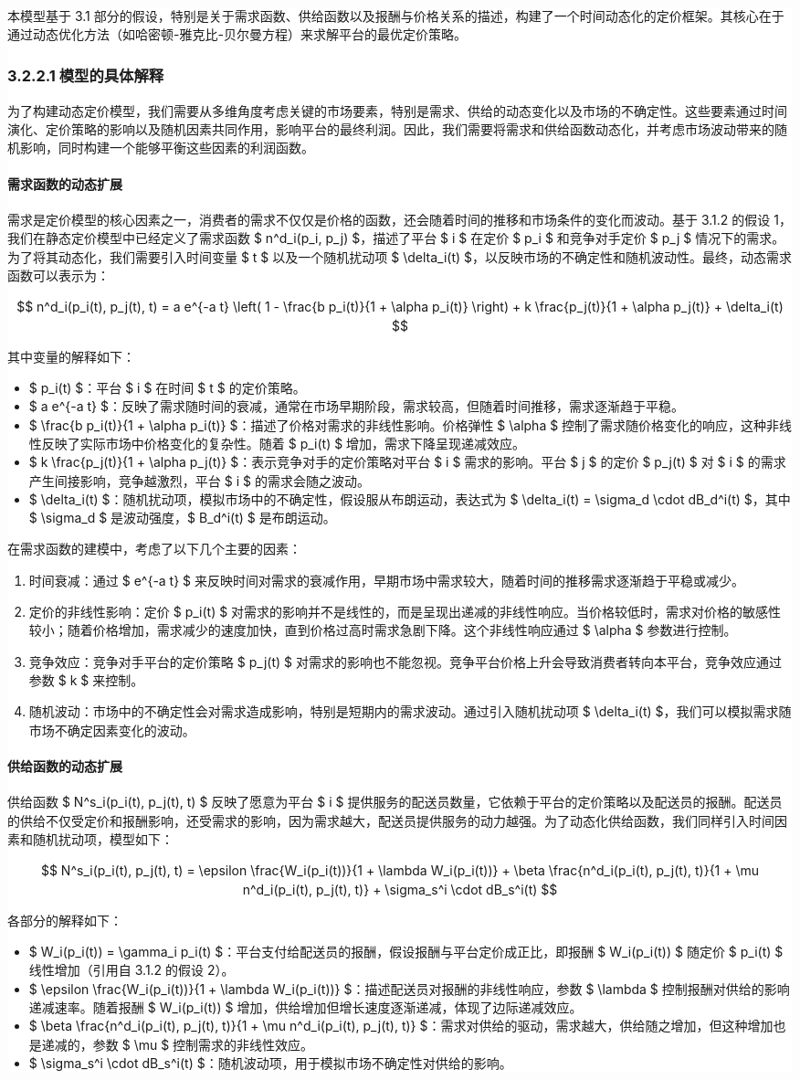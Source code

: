 本模型基于 3.1 部分的假设，特别是关于需求函数、供给函数以及报酬与价格关系的描述，构建了一个时间动态化的定价框架。其核心在于通过动态优化方法（如哈密顿-雅克比-贝尔曼方程）来求解平台的最优定价策略。

### 3.2.2.1 模型的具体解释

为了构建动态定价模型，我们需要从多维角度考虑关键的市场要素，特别是需求、供给的动态变化以及市场的不确定性。这些要素通过时间演化、定价策略的影响以及随机因素共同作用，影响平台的最终利润。因此，我们需要将需求和供给函数动态化，并考虑市场波动带来的随机影响，同时构建一个能够平衡这些因素的利润函数。

#### 需求函数的动态扩展

需求是定价模型的核心因素之一，消费者的需求不仅仅是价格的函数，还会随着时间的推移和市场条件的变化而波动。基于 3.1.2 的假设 1，我们在静态定价模型中已经定义了需求函数 $ n^d_i(p_i, p_j) $，描述了平台 $ i $ 在定价 $ p_i $ 和竞争对手定价 $ p_j $ 情况下的需求。为了将其动态化，我们需要引入时间变量 $ t $ 以及一个随机扰动项 $ \delta_i(t) $，以反映市场的不确定性和随机波动性。最终，动态需求函数可以表示为：

$$
n^d_i(p_i(t), p_j(t), t) = a e^{-a t} \left( 1 - \frac{b p_i(t)}{1 + \alpha p_i(t)} \right) + k \frac{p_j(t)}{1 + \alpha p_j(t)} + \delta_i(t)
$$

其中变量的解释如下：

- $ p_i(t) $：平台 $ i $ 在时间 $ t $ 的定价策略。
- $ a e^{-a t} $：反映了需求随时间的衰减，通常在市场早期阶段，需求较高，但随着时间推移，需求逐渐趋于平稳。
- $ \frac{b p_i(t)}{1 + \alpha p_i(t)} $：描述了价格对需求的非线性影响。价格弹性 $ \alpha $ 控制了需求随价格变化的响应，这种非线性反映了实际市场中价格变化的复杂性。随着 $ p_i(t) $ 增加，需求下降呈现递减效应。
- $ k \frac{p_j(t)}{1 + \alpha p_j(t)} $：表示竞争对手的定价策略对平台 $ i $ 需求的影响。平台 $ j $ 的定价 $ p_j(t) $ 对 $ i $ 的需求产生间接影响，竞争越激烈，平台 $ i $ 的需求会随之波动。
- $ \delta_i(t) $：随机扰动项，模拟市场中的不确定性，假设服从布朗运动，表达式为 $ \delta_i(t) = \sigma_d \cdot dB_d^i(t) $，其中 $ \sigma_d $ 是波动强度，$ B_d^i(t) $ 是布朗运动。

在需求函数的建模中，考虑了以下几个主要的因素：

1. 时间衰减：通过 $ e^{-a t} $ 来反映时间对需求的衰减作用，早期市场中需求较大，随着时间的推移需求逐渐趋于平稳或减少。

2. 定价的非线性影响：定价 $ p_i(t) $ 对需求的影响并不是线性的，而是呈现出递减的非线性响应。当价格较低时，需求对价格的敏感性较小；随着价格增加，需求减少的速度加快，直到价格过高时需求急剧下降。这个非线性响应通过 $ \alpha $ 参数进行控制。

3. 竞争效应：竞争对手平台的定价策略 $ p_j(t) $ 对需求的影响也不能忽视。竞争平台价格上升会导致消费者转向本平台，竞争效应通过参数 $ k $ 来控制。

4. 随机波动：市场中的不确定性会对需求造成影响，特别是短期内的需求波动。通过引入随机扰动项 $ \delta_i(t) $，我们可以模拟需求随市场不确定因素变化的波动。

#### 供给函数的动态扩展

供给函数 $ N^s_i(p_i(t), p_j(t), t) $ 反映了愿意为平台 $ i $ 提供服务的配送员数量，它依赖于平台的定价策略以及配送员的报酬。配送员的供给不仅受定价和报酬影响，还受需求的影响，因为需求越大，配送员提供服务的动力越强。为了动态化供给函数，我们同样引入时间因素和随机扰动项，模型如下：

$$
N^s_i(p_i(t), p_j(t), t) = \epsilon \frac{W_i(p_i(t))}{1 + \lambda W_i(p_i(t))} + \beta \frac{n^d_i(p_i(t), p_j(t), t)}{1 + \mu n^d_i(p_i(t), p_j(t), t)} + \sigma_s^i \cdot dB_s^i(t)
$$

各部分的解释如下：

- $ W_i(p_i(t)) = \gamma_i p_i(t) $：平台支付给配送员的报酬，假设报酬与平台定价成正比，即报酬 $ W_i(p_i(t)) $ 随定价 $ p_i(t) $ 线性增加（引用自 3.1.2 的假设 2）。
- $ \epsilon \frac{W_i(p_i(t))}{1 + \lambda W_i(p_i(t))} $：描述配送员对报酬的非线性响应，参数 $ \lambda $ 控制报酬对供给的影响递减速率。随着报酬 $ W_i(p_i(t)) $ 增加，供给增加但增长速度逐渐递减，体现了边际递减效应。
- $ \beta \frac{n^d_i(p_i(t), p_j(t), t)}{1 + \mu n^d_i(p_i(t), p_j(t), t)} $：需求对供给的驱动，需求越大，供给随之增加，但这种增加也是递减的，参数 $ \mu $ 控制需求的非线性效应。
- $ \sigma_s^i \cdot dB_s^i(t) $：随机波动项，用于模拟市场不确定性对供给的影响。
